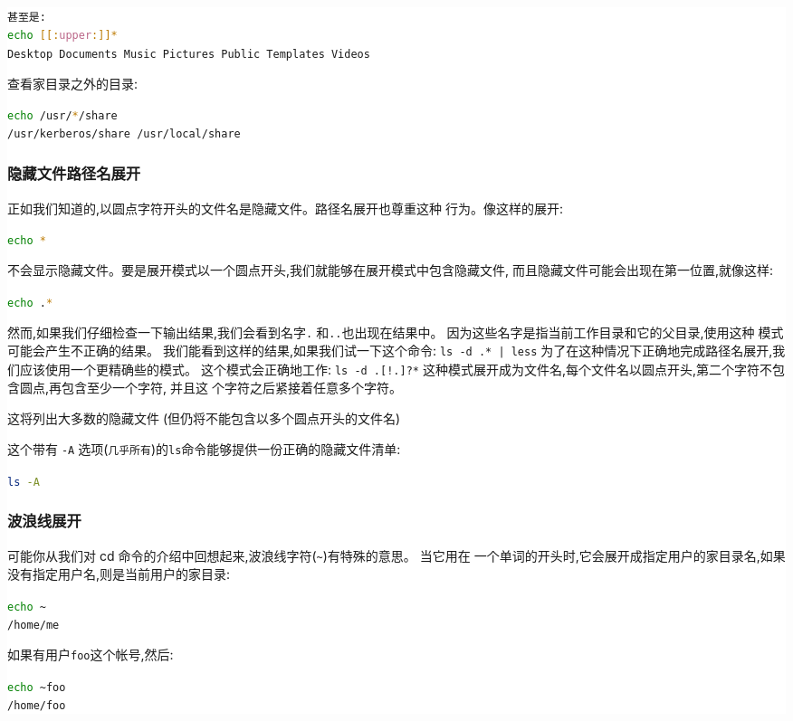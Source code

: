 ```bash
甚至是:
echo [[:upper:]]*
Desktop Documents Music Pictures Public Templates Videos
```

查看家目录之外的目录:

```bash
echo /usr/*/share
/usr/kerberos/share /usr/local/share
```

### 隐藏文件路径名展开

正如我们知道的,以圆点字符开头的文件名是隐藏文件。路径名展开也尊重这种 行为。像这样的展开:

```bash
echo *
```

不会显示隐藏文件。要是展开模式以一个圆点开头,我们就能够在展开模式中包含隐藏文件, 
而且隐藏文件可能会出现在第一位置,就像这样:

```bash
echo .*
```

然而,如果我们仔细检查一下输出结果,我们会看到名字`.` 和`..`也出现在结果中。
因为这些名字是指当前工作目录和它的父目录,使用这种 模式可能会产生不正确的结果。
我们能看到这样的结果,如果我们试一下这个命令:
`ls -d .* | less`
为了在这种情况下正确地完成路径名展开,我们应该使用一个更精确些的模式。 这个模式会正确地工作:
`ls -d .[!.]?*`
这种模式展开成为文件名,每个文件名以圆点开头,第二个字符不包含圆点,再包含至少一个字符, 并且这
个字符之后紧接着任意多个字符。

这将列出大多数的隐藏文件 (但仍将不能包含以多个圆点开头的文件名)

这个带有 `-A` 选项(`几乎所有`)的`ls`命令能够提供一份正确的隐藏文件清单:

```bash
ls -A
```

### 波浪线展开

可能你从我们对 cd 命令的介绍中回想起来,波浪线字符(` ~ `)有特殊的意思。
当它用在 一个单词的开头时,它会展开成指定用户的家目录名,如果没有指定用户名,则是当前用户的家目录:

```bash
echo ~
/home/me
```

如果有用户`foo`这个帐号,然后:

```bash
echo ~foo
/home/foo
```


[Linux 用户和用户组管理]: https://www.runoob.com/linux/linux-user-manage.html